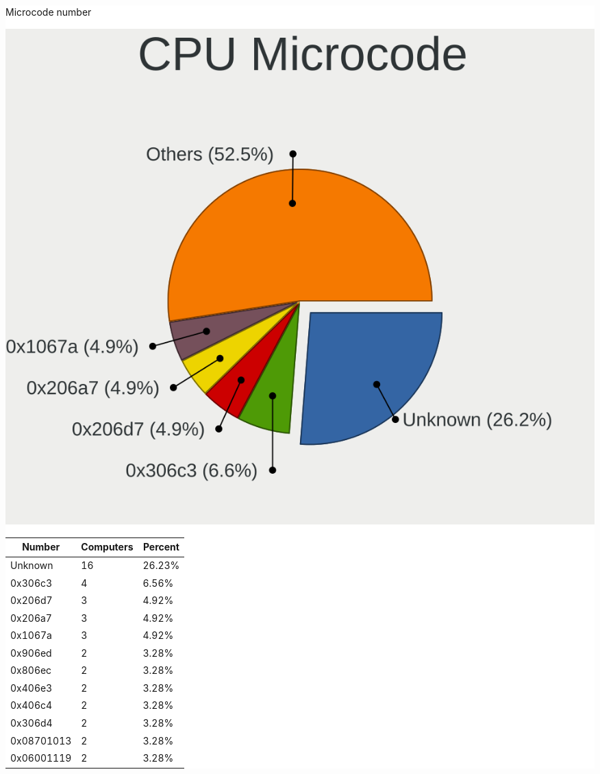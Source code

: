 Microcode number

![CPU Microcode](./images/pie_chart/cpu_microcode.svg)


| Number     | Computers | Percent |
|------------|-----------|---------|
| Unknown    | 16        | 26.23%  |
| 0x306c3    | 4         | 6.56%   |
| 0x206d7    | 3         | 4.92%   |
| 0x206a7    | 3         | 4.92%   |
| 0x1067a    | 3         | 4.92%   |
| 0x906ed    | 2         | 3.28%   |
| 0x806ec    | 2         | 3.28%   |
| 0x406e3    | 2         | 3.28%   |
| 0x406c4    | 2         | 3.28%   |
| 0x306d4    | 2         | 3.28%   |
| 0x08701013 | 2         | 3.28%   |
| 0x06001119 | 2         | 3.28%   |